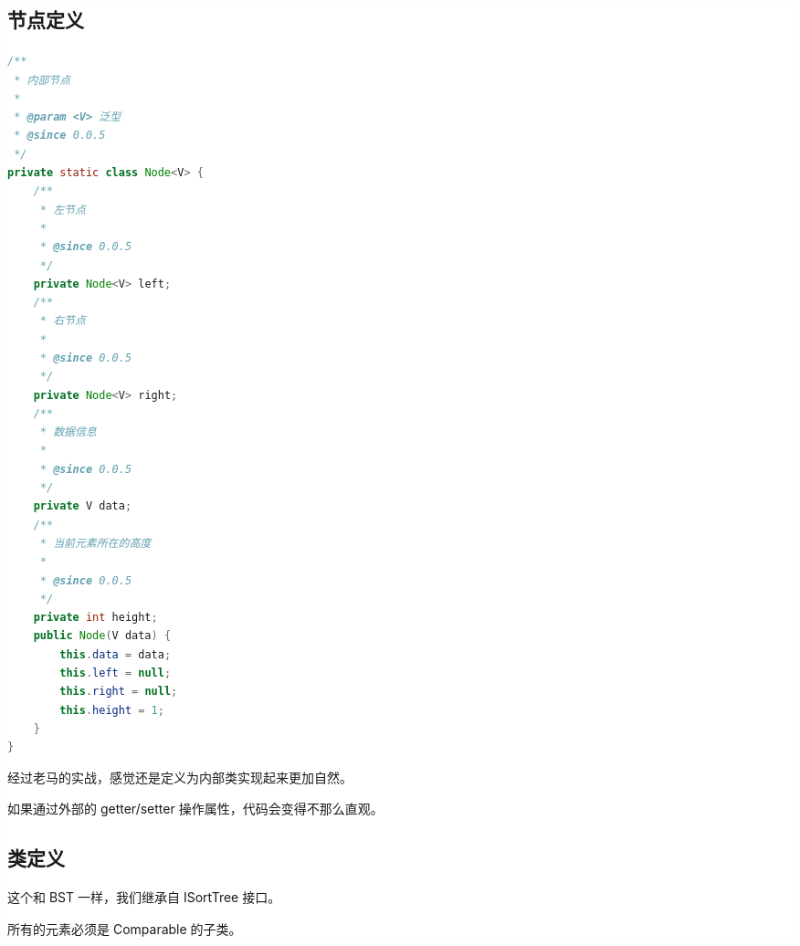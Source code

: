 ## 节点定义

```java
/**
 * 内部节点
 *
 * @param <V> 泛型
 * @since 0.0.5
 */
private static class Node<V> {
    /**
     * 左节点
     *
     * @since 0.0.5
     */
    private Node<V> left;
    /**
     * 右节点
     *
     * @since 0.0.5
     */
    private Node<V> right;
    /**
     * 数据信息
     *
     * @since 0.0.5
     */
    private V data;
    /**
     * 当前元素所在的高度
     *
     * @since 0.0.5
     */
    private int height;
    public Node(V data) {
        this.data = data;
        this.left = null;
        this.right = null;
        this.height = 1;
    }
}
```

经过老马的实战，感觉还是定义为内部类实现起来更加自然。

如果通过外部的 getter/setter 操作属性，代码会变得不那么直观。

## 类定义

这个和 BST 一样，我们继承自 ISortTree 接口。

所有的元素必须是 Comparable 的子类。
